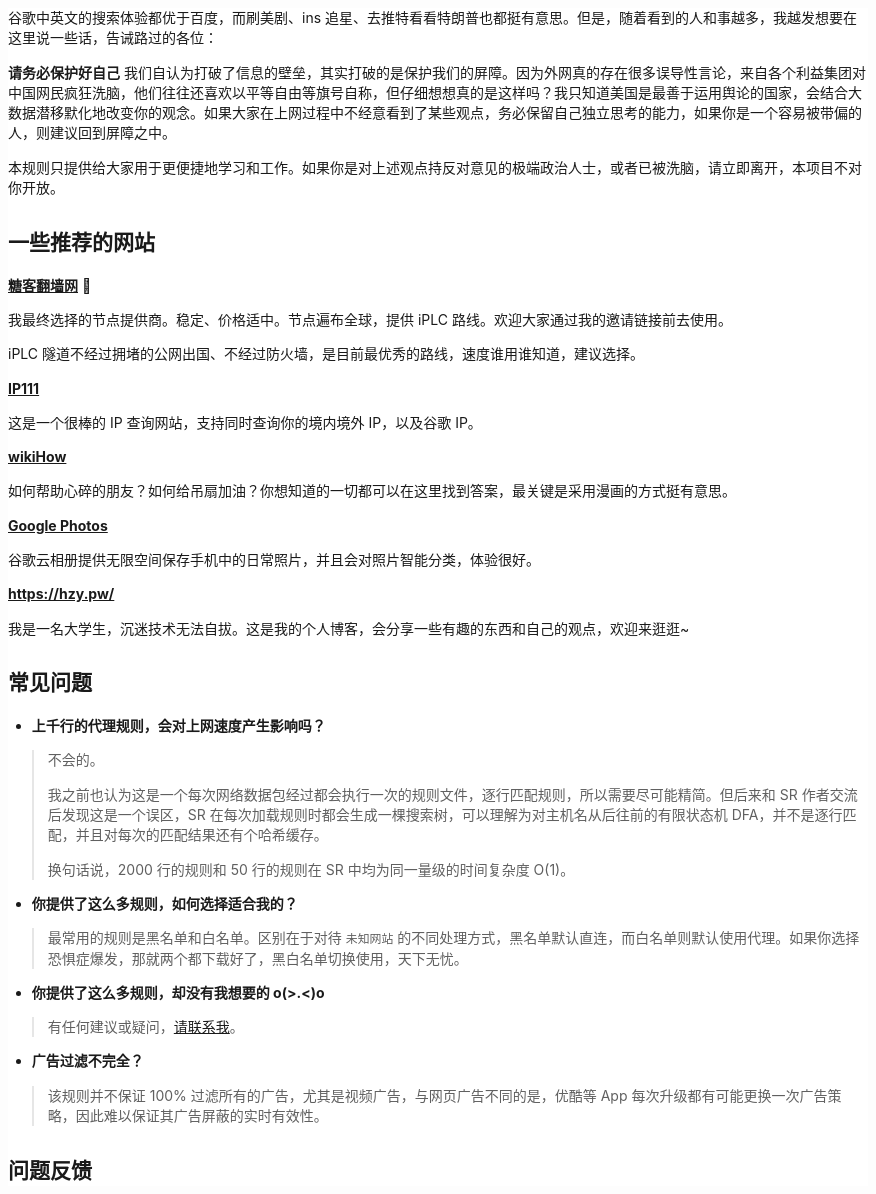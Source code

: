 谷歌中英文的搜索体验都优于百度，而刷美剧、ins 追星、去推特看看特朗普也都挺有意思。但是，随着看到的人和事越多，我越发想要在这里说一些话，告诫路过的各位：

**请务必保护好自己** 我们自认为打破了信息的壁垒，其实打破的是保护我们的屏障。因为外网真的存在很多误导性言论，来自各个利益集团对中国网民疯狂洗脑，他们往往还喜欢以平等自由等旗号自称，但仔细想想真的是这样吗？我只知道美国是最善于运用舆论的国家，会结合大数据潜移默化地改变你的观念。如果大家在上网过程中不经意看到了某些观点，务必保留自己独立思考的能力，如果你是一个容易被带偏的人，则建议回到屏障之中。

本规则只提供给大家用于更便捷地学习和工作。如果你是对上述观点持反对意见的极端政治人士，或者已被洗脑，请立即离开，本项目不对你开放。


## 一些推荐的网站

[**糖客翻墙网**](https://cutt.ly/hhw1ZTi)	:lollipop:

我最终选择的节点提供商。稳定、价格适中。节点遍布全球，提供 iPLC 路线。欢迎大家通过我的邀请链接前去使用。

iPLC 隧道不经过拥堵的公网出国、不经过防火墙，是目前最优秀的路线，速度谁用谁知道，建议选择。

**[IP111](http://ip111.cn/)**

这是一个很棒的 IP 查询网站，支持同时查询你的境内境外 IP，以及谷歌 IP。

**[wikiHow](https://zh.wikihow.com/)**

如何帮助心碎的朋友？如何给吊扇加油？你想知道的一切都可以在这里找到答案，最关键是采用漫画的方式挺有意思。

**[Google Photos](https://www.google.com/photos/about/)**

谷歌云相册提供无限空间保存手机中的日常照片，并且会对照片智能分类，体验很好。

**<https://hzy.pw/>**

我是一名大学生，沉迷技术无法自拔。这是我的个人博客，会分享一些有趣的东西和自己的观点，欢迎来逛逛~


## 常见问题

- **上千行的代理规则，会对上网速度产生影响吗？**

> 不会的。
>
> 我之前也认为这是一个每次网络数据包经过都会执行一次的规则文件，逐行匹配规则，所以需要尽可能精简。但后来和 SR 作者交流后发现这是一个误区，SR 在每次加载规则时都会生成一棵搜索树，可以理解为对主机名从后往前的有限状态机 DFA，并不是逐行匹配，并且对每次的匹配结果还有个哈希缓存。
>
> 换句话说，2000 行的规则和 50 行的规则在 SR 中均为同一量级的时间复杂度 O(1)。


- **你提供了这么多规则，如何选择适合我的？**

> 最常用的规则是黑名单和白名单。区别在于对待 `未知网站` 的不同处理方式，黑名单默认直连，而白名单则默认使用代理。如果你选择恐惧症爆发，那就两个都下载好了，黑白名单切换使用，天下无忧。

- **你提供了这么多规则，却没有我想要的 o(>.<)o**

> 有任何建议或疑问，[请联系我](#问题反馈)。

- **广告过滤不完全？**

> 该规则并不保证 100% 过滤所有的广告，尤其是视频广告，与网页广告不同的是，优酷等 App 每次升级都有可能更换一次广告策略，因此难以保证其广告屏蔽的实时有效性。


## 问题反馈
